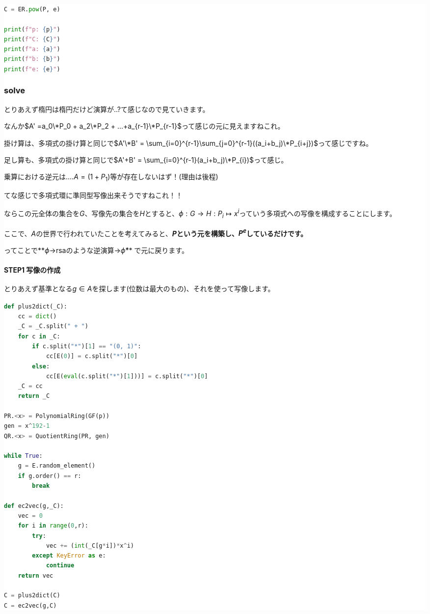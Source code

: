 ```python
C = ER.pow(P, e)

print(f"p: {p}")
print(f"C: {C}")
print(f"a: {a}")
print(f"b: {b}")
print(f"e: {e}")
```

### solve

とりあえず楕円は楕円だけど演算が..?て感じなので見ていきます。

なんか$A' =a_0\*P_0 + a_2\*P_2 + ...+a_{r-1}\*P_{r-1}$って感じの元に見えますねこれ。

掛け算は、多項式の掛け算と同じで$A'\*B' = \sum_{i=0}^{r-1}\sum_{j=0}^{r-1}((a_i+b_j)\*P_{i+j})$って感じですね。

足し算も、多項式の掛け算と同じで$A'+B' = \sum_{i=0}^{r-1}(a_i+b_j)\*P_{i})$って感じ。

乗算における逆元は....$A = (1+P_1)$等が存在しないはず！(理由は後程)

てな感じで多項式環に準同型写像出来そうですねこれ！！

ならこの元全体の集合を$G$、写像先の集合を$H$とすると、$\phi : G\to H:  P_i \mapsto x^i$っていう多項式への写像を構成することにします。

ここで、$A$の世界で行われていたことを考えてみると、**$P$という元を構築し、$P^e$しているだけです。**

ってことで**$\phi$→rsaのような逆演算→$\hat \phi$** で元に戻ります。

#### STEP1 写像の作成

とりあえず基準となる$g \in A$を探します(位数は最大のもの)、それを使って写像します。

```python
def plus2dict(_C):
    cc = dict()
    _C = _C.split(" + ")
    for c in _C:
        if c.split("*")[1] == "(0, 1)":
            cc[E(0)] = c.split("*")[0]
        else:
            cc[E(eval(c.split("*")[1]))] = c.split("*")[0]
    _C = cc
    return _C

PR.<x> = PolynomialRing(GF(p))
gen = x^192-1
QR.<x> = QuotientRing(PR, gen)

while True:
    g = E.random_element()
    if g.order() == r:
        break
    
def ec2vec(g,_C):
    vec = 0
    for i in range(0,r):
        try:
            vec += (int(_C[g*i])*x^i)
        except KeyError as e:
            continue
    return vec

C = plus2dict(C)
C = ec2vec(g,C)
```
